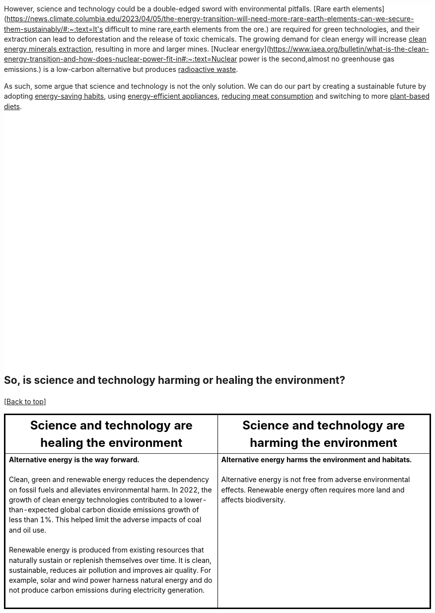  

However, science and technology could be a double-edged sword with environmental pitfalls. [Rare earth elements](https://news.climate.columbia.edu/2023/04/05/the-energy-transition-will-need-more-rare-earth-elements-can-we-secure-them-sustainably/#:~:text=It's difficult to mine rare,earth elements from the ore.) are required for green technologies, and their extraction can lead to deforestation and the release of toxic chemicals. The growing demand for clean energy will increase [clean energy minerals extraction](https://climate.mit.edu/ask-mit/how-does-environmental-impact-mining-clean-energy-metals-compare-mining-coal-oil-and-gas), resulting in more and larger mines. [Nuclear energy](https://www.iaea.org/bulletin/what-is-the-clean-energy-transition-and-how-does-nuclear-power-fit-in#:~:text=Nuclear power is the second,almost no greenhouse gas emissions.) is a low-carbon alternative but produces [radioactive waste](https://www.sustainability-times.com/low-carbon-energy/tackling-nuclear-waste-is-key-to-an-energy-transition/). 

 

As such, some argue that science and technology is not the only solution. We can do our part by creating a sustainable future by adopting [energy-saving habits](https://www.nea.gov.sg/our-services/climate-change-energy-efficiency/energy-efficiency/household-sector/energy-saving-tips), using [energy-efficient appliances](https://www.nrdc.org/stories/energy-efficiency-clean-facts), [reducing meat consumption](https://www.scientificamerican.com/article/eating-less-red-meat-is-something-individuals-can-do-to-help-the-climate-crisis/) and switching to more [plant-based diets](https://news.stanford.edu/report/2021/05/06/embracing-plant-based-diet/). 

 

<style>.embed-container { position: relative; padding-bottom: 56.25%; height: 0; overflow: hidden; max-width: 100%; } .embed-container iframe, .embed-container object, .embed-container embed { position: absolute; top: 0; left: 0; width: 100%; height: 100%; }</style><div class='embed-container'>
<iframe width="560" height="315" src="https://www.youtube.com/embed/rj8C_uEdPjM?si=FozyfVl83zCTK3_D" title="YouTube video player" frameborder="0" allow="accelerometer; autoplay; clipboard-write; encrypted-media; gyroscope; picture-in-picture; web-share" allowfullscreen></iframe></div>



## **So, is science and technology harming or healing the environment?**

<a name="perspectives"></a>

[<a href="#top">Back to top</a>]

<table border="2" style="background-color:#FFFFFF;border-collapse:collapse;border:2px solid #000000;color:#000000;width:100%" cellpadding="3" cellspacing="3">
	<tr>
        <th style="width:50%"><font size=5>Science and technology are healing the environment</font></th>
        <th><font size=5>Science and technology are harming the environment</font></th>
	</tr>
	<tr>
		<td><b>Alternative energy is the way forward.</b>
<br><br>
Clean, green and renewable energy reduces the dependency on fossil fuels and alleviates environmental harm. In 2022, the growth of clean energy technologies contributed to a lower-than-expected global carbon dioxide emissions growth of less than 1%. This helped limit the adverse impacts of coal and oil use. 
<br><br>
Renewable energy is produced from existing resources that naturally sustain or replenish themselves over time. It is clean, sustainable, reduces air pollution and improves air quality. For example, solar and wind power harness natural energy and do not produce carbon emissions during electricity generation. 
<br><br>
</td>
		<td><b>Alternative energy harms the environment and habitats.</b>
<br><br>
Alternative energy is not free from adverse environmental effects. Renewable energy often requires more land and affects biodiversity. 
<br><br>